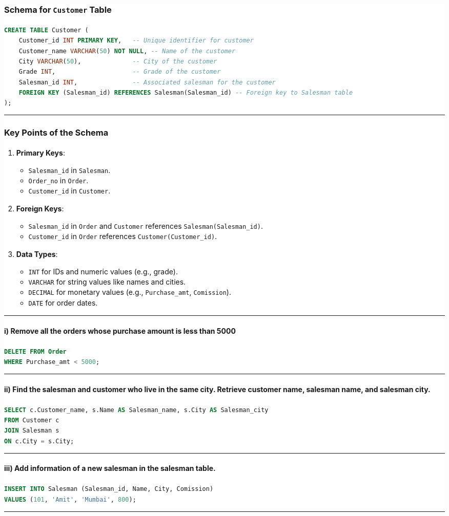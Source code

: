 
### **Schema for `Customer` Table**  
```sql
CREATE TABLE Customer (
    Customer_id INT PRIMARY KEY,   -- Unique identifier for customer
    Customer_name VARCHAR(50) NOT NULL, -- Name of the customer
    City VARCHAR(50),              -- City of the customer
    Grade INT,                     -- Grade of the customer
    Salesman_id INT,               -- Associated salesman for the customer
    FOREIGN KEY (Salesman_id) REFERENCES Salesman(Salesman_id) -- Foreign key to Salesman table
);
```

---

### **Key Points of the Schema**
1. **Primary Keys**:
   - `Salesman_id` in `Salesman`.
   - `Order_no` in `Order`.
   - `Customer_id` in `Customer`.
   
2. **Foreign Keys**:
   - `Salesman_id` in `Order` and `Customer` references `Salesman(Salesman_id)`.
   - `Customer_id` in `Order` references `Customer(Customer_id)`.

3. **Data Types**:
   - `INT` for IDs and numeric values (e.g., grade).
   - `VARCHAR` for string values like names and cities.
   - `DECIMAL` for monetary values (e.g., `Purchase_amt`, `Comission`).
   - `DATE` for order dates.
---

#### **i) Remove all the orders whose purchase amount is less than 5000**  
```sql
DELETE FROM Order 
WHERE Purchase_amt < 5000;
```

---

#### **ii) Find the salesman and customer who live in the same city. Retrieve customer name, salesman name, and salesman city.**  
```sql
SELECT c.Customer_name, s.Name AS Salesman_name, s.City AS Salesman_city 
FROM Customer c 
JOIN Salesman s 
ON c.City = s.City;
```

---

#### **iii) Add information of a new salesman in the salesman table.**  
```sql
INSERT INTO Salesman (Salesman_id, Name, City, Comission) 
VALUES (101, 'Amit', 'Mumbai', 800);
```

---